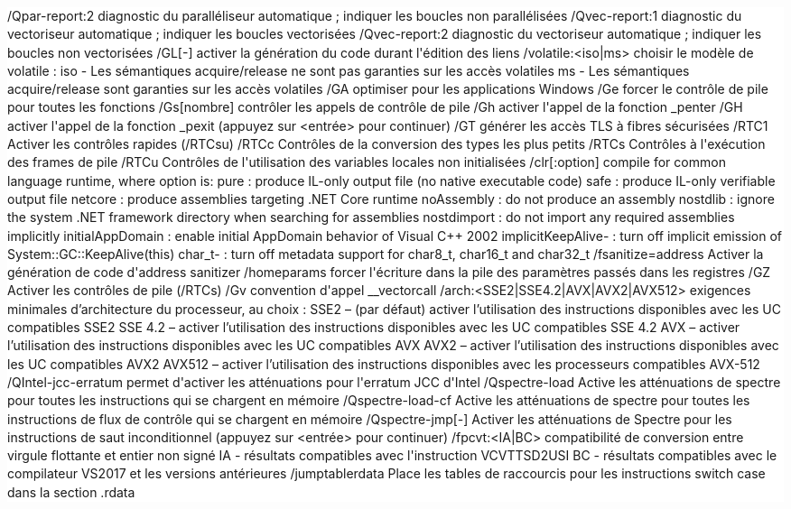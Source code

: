 /Qpar-report:2 diagnostic du paralléliseur automatique ; indiquer les boucles non parallélisées
/Qvec-report:1 diagnostic du vectoriseur automatique ; indiquer les boucles vectorisées
/Qvec-report:2 diagnostic du vectoriseur automatique ; indiquer les boucles non vectorisées
/GL[-] activer la génération du code durant l'édition des liens
/volatile:<iso|ms> choisir le modèle de volatile :
    iso - Les sémantiques acquire/release ne sont pas garanties sur les accès volatiles
    ms - Les sémantiques acquire/release sont garanties sur les accès volatiles
/GA optimiser pour les applications Windows
/Ge forcer le contrôle de pile pour toutes les fonctions
/Gs[nombre] contrôler les appels de contrôle de pile
/Gh activer l'appel de la fonction _penter
/GH activer l'appel de la fonction _pexit
(appuyez sur <entrée> pour continuer)
/GT générer les accès TLS à fibres sécurisées
/RTC1 Activer les contrôles rapides (/RTCsu)
/RTCc Contrôles de la conversion des types les plus petits
/RTCs Contrôles à l'exécution des frames de pile
/RTCu Contrôles de l'utilisation des variables locales non initialisées
/clr[:option] compile for common language runtime, where option is:
    pure : produce IL-only output file (no native executable code)
    safe : produce IL-only verifiable output file
    netcore : produce assemblies targeting .NET Core runtime
    noAssembly : do not produce an assembly
    nostdlib : ignore the system .NET framework directory when searching for assemblies
    nostdimport : do not import any required assemblies implicitly
    initialAppDomain : enable initial AppDomain behavior of Visual C++ 2002
    implicitKeepAlive- : turn off implicit emission of System::GC::KeepAlive(this)
    char_t- : turn off metadata support for char8_t, char16_t and char32_t
/fsanitize=address Activer la génération de code d'address sanitizer
/homeparams forcer l'écriture dans la pile des paramètres passés dans les registres
/GZ Activer les contrôles de pile (/RTCs)
/Gv convention d'appel __vectorcall
/arch:<SSE2|SSE4.2|AVX|AVX2|AVX512> exigences minimales d’architecture du processeur, au choix :
   SSE2 – (par défaut) activer l’utilisation des instructions disponibles avec les UC compatibles SSE2
   SSE 4.2 – activer l’utilisation des instructions disponibles avec les UC compatibles SSE 4.2
   AVX – activer l’utilisation des instructions disponibles avec les UC compatibles AVX
   AVX2 – activer l’utilisation des instructions disponibles avec les UC compatibles AVX2
   AVX512 – activer l’utilisation des instructions disponibles avec les processeurs compatibles AVX-512
/QIntel-jcc-erratum permet d'activer les atténuations pour l'erratum JCC d'Intel
/Qspectre-load Active les atténuations de spectre pour toutes les instructions qui se chargent en mémoire
/Qspectre-load-cf Active les atténuations de spectre pour toutes les instructions de flux de contrôle qui se chargent en mémoire
/Qspectre-jmp[-] Activer les atténuations de Spectre pour les instructions de saut inconditionnel
(appuyez sur <entrée> pour continuer)
/fpcvt:<IA|BC> compatibilité de conversion entre virgule flottante et entier non signé
   IA - résultats compatibles avec l'instruction VCVTTSD2USI
   BC - résultats compatibles avec le compilateur VS2017 et les versions antérieures
/jumptablerdata Place les tables de raccourcis pour les instructions switch case dans la section .rdata
